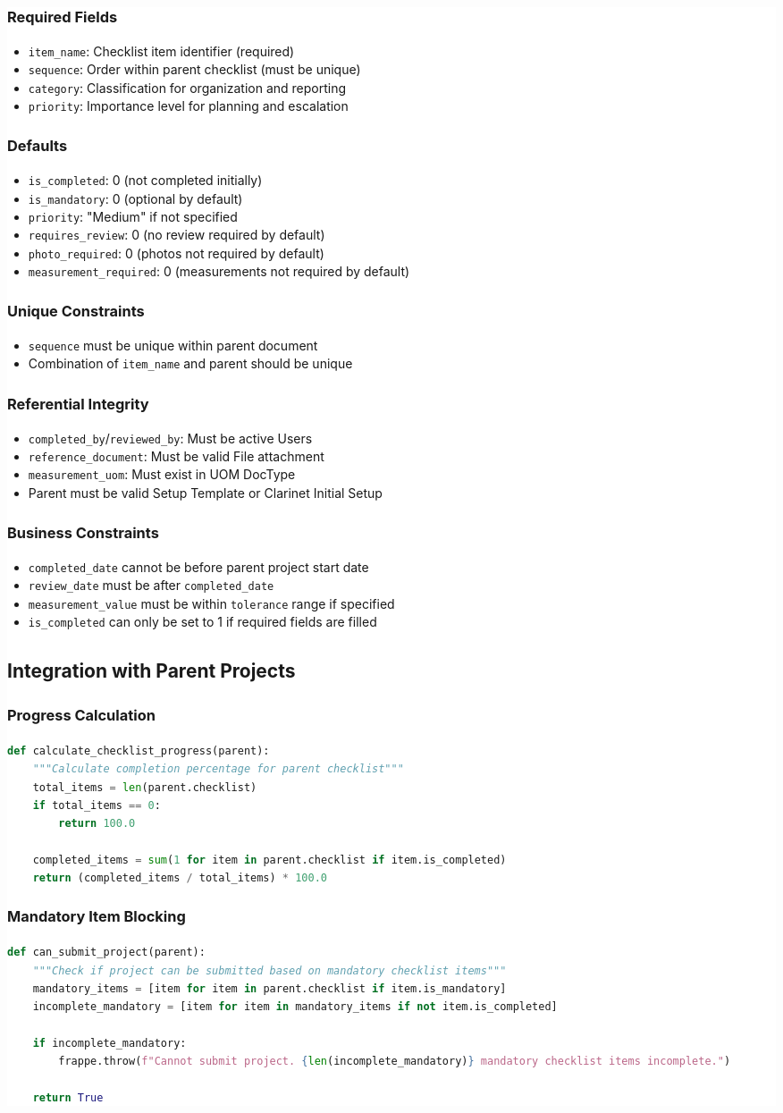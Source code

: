 ### Required Fields
- `item_name`: Checklist item identifier (required)
- `sequence`: Order within parent checklist (must be unique)
- `category`: Classification for organization and reporting
- `priority`: Importance level for planning and escalation

### Defaults
- `is_completed`: 0 (not completed initially)
- `is_mandatory`: 0 (optional by default)
- `priority`: "Medium" if not specified
- `requires_review`: 0 (no review required by default)
- `photo_required`: 0 (photos not required by default)
- `measurement_required`: 0 (measurements not required by default)

### Unique Constraints
- `sequence` must be unique within parent document
- Combination of `item_name` and parent should be unique

### Referential Integrity
- `completed_by`/`reviewed_by`: Must be active Users
- `reference_document`: Must be valid File attachment
- `measurement_uom`: Must exist in UOM DocType
- Parent must be valid Setup Template or Clarinet Initial Setup

### Business Constraints
- `completed_date` cannot be before parent project start date
- `review_date` must be after `completed_date`
- `measurement_value` must be within `tolerance` range if specified
- `is_completed` can only be set to 1 if required fields are filled

## Integration with Parent Projects

### Progress Calculation
```python
def calculate_checklist_progress(parent):
    """Calculate completion percentage for parent checklist"""
    total_items = len(parent.checklist)
    if total_items == 0:
        return 100.0
    
    completed_items = sum(1 for item in parent.checklist if item.is_completed)
    return (completed_items / total_items) * 100.0
```

### Mandatory Item Blocking
```python
def can_submit_project(parent):
    """Check if project can be submitted based on mandatory checklist items"""
    mandatory_items = [item for item in parent.checklist if item.is_mandatory]
    incomplete_mandatory = [item for item in mandatory_items if not item.is_completed]
    
    if incomplete_mandatory:
        frappe.throw(f"Cannot submit project. {len(incomplete_mandatory)} mandatory checklist items incomplete.")
    
    return True
```
